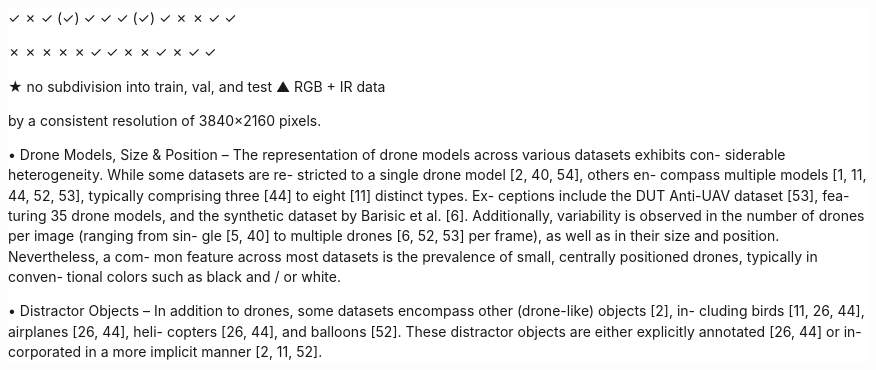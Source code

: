 ✓
✗
✓
(✓)
✓
✓
✓
(✓)
✓
✗
✗
✓
✓

✗
✗
✗
✗
✗
✓
✓
✗
✗
✓
✗
✓
✓

★ no subdivision into train, val, and test ▲ RGB + IR data

by a consistent resolution of 3840×2160 pixels.

• Drone Models, Size & Position – The representation
of drone models across various datasets exhibits con-
siderable heterogeneity. While some datasets are re-
stricted to a single drone model [2, 40, 54], others en-
compass multiple models [1, 11, 44, 52, 53], typically
comprising three [44] to eight [11] distinct types. Ex-
ceptions include the DUT Anti-UAV dataset [53], fea-
turing 35 drone models, and the synthetic dataset by
Barisic et al. [6]. Additionally, variability is observed
in the number of drones per image (ranging from sin-
gle [5, 40] to multiple drones [6, 52, 53] per frame), as
well as in their size and position. Nevertheless, a com-
mon feature across most datasets is the prevalence of
small, centrally positioned drones, typically in conven-
tional colors such as black and / or white.

• Distractor Objects – In addition to drones, some
datasets encompass other (drone-like) objects [2], in-
cluding birds [11, 26, 44], airplanes [26, 44], heli-
copters [26, 44], and balloons [52]. These distractor
objects are either explicitly annotated [26, 44] or in-
corporated in a more implicit manner [2, 11, 52].
